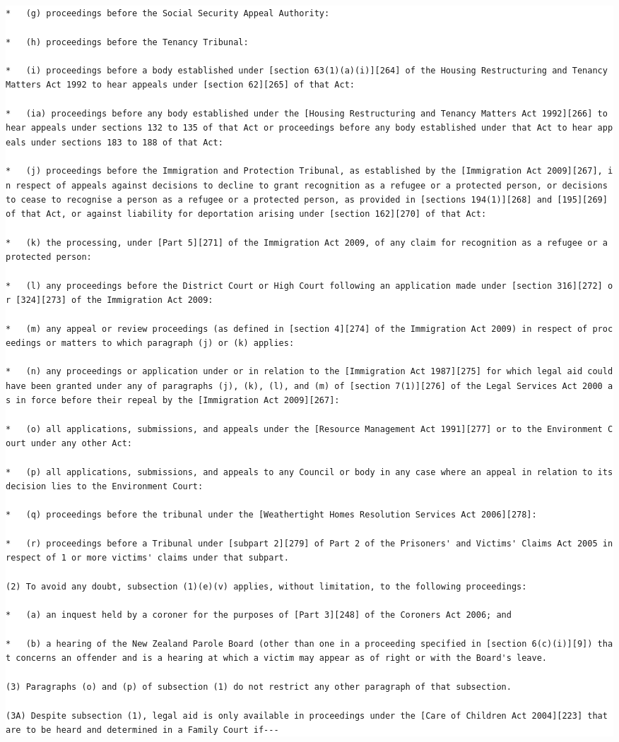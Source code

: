     *   (g) proceedings before the Social Security Appeal Authority:
    
    *   (h) proceedings before the Tenancy Tribunal:
    
    *   (i) proceedings before a body established under [section 63(1)(a)(i)][264] of the Housing Restructuring and Tenancy Matters Act 1992 to hear appeals under [section 62][265] of that Act:
    
    *   (ia) proceedings before any body established under the [Housing Restructuring and Tenancy Matters Act 1992][266] to hear appeals under sections 132 to 135 of that Act or proceedings before any body established under that Act to hear appeals under sections 183 to 188 of that Act:
    
    *   (j) proceedings before the Immigration and Protection Tribunal, as established by the [Immigration Act 2009][267], in respect of appeals against decisions to decline to grant recognition as a refugee or a protected person, or decisions to cease to recognise a person as a refugee or a protected person, as provided in [sections 194(1)][268] and [195][269] of that Act, or against liability for deportation arising under [section 162][270] of that Act:
    
    *   (k) the processing, under [Part 5][271] of the Immigration Act 2009, of any claim for recognition as a refugee or a protected person:
    
    *   (l) any proceedings before the District Court or High Court following an application made under [section 316][272] or [324][273] of the Immigration Act 2009:
    
    *   (m) any appeal or review proceedings (as defined in [section 4][274] of the Immigration Act 2009) in respect of proceedings or matters to which paragraph (j) or (k) applies:
    
    *   (n) any proceedings or application under or in relation to the [Immigration Act 1987][275] for which legal aid could have been granted under any of paragraphs (j), (k), (l), and (m) of [section 7(1)][276] of the Legal Services Act 2000 as in force before their repeal by the [Immigration Act 2009][267]:
    
    *   (o) all applications, submissions, and appeals under the [Resource Management Act 1991][277] or to the Environment Court under any other Act:
    
    *   (p) all applications, submissions, and appeals to any Council or body in any case where an appeal in relation to its decision lies to the Environment Court:
    
    *   (q) proceedings before the tribunal under the [Weathertight Homes Resolution Services Act 2006][278]:
    
    *   (r) proceedings before a Tribunal under [subpart 2][279] of Part 2 of the Prisoners' and Victims' Claims Act 2005 in respect of 1 or more victims' claims under that subpart.
    
    (2) To avoid any doubt, subsection (1)(e)(v) applies, without limitation, to the following proceedings:
        
    *   (a) an inquest held by a coroner for the purposes of [Part 3][248] of the Coroners Act 2006; and
    
    *   (b) a hearing of the New Zealand Parole Board (other than one in a proceeding specified in [section 6(c)(i)][9]) that concerns an offender and is a hearing at which a victim may appear as of right or with the Board's leave.
    
    (3) Paragraphs (o) and (p) of subsection (1) do not restrict any other paragraph of that subsection.
    
    (3A) Despite subsection (1), legal aid is only available in proceedings under the [Care of Children Act 2004][223] that are to be heard and determined in a Family Court if---
        
